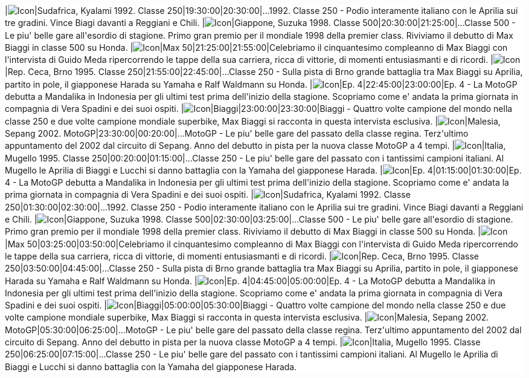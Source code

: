 |![Icon](https://guidatv.sky.it/uuid/804f973f-9971-4591-ab25-be469908d295/cover?md5ChecksumParam=7df6f537228f9a255b7da5225bd16c73)|Sudafrica, Kyalami 1992. Classe 250|19:30:00|20:30:00|...1992. Classe 250 - Podio interamente italiano con le Aprilia sui tre gradini. Vince Biagi davanti a Reggiani e Chili.
|![Icon](https://guidatv.sky.it/uuid/0995d543-0e0b-461d-a852-af15796a7913/cover?md5ChecksumParam=7df6f537228f9a255b7da5225bd16c73)|Giappone, Suzuka 1998. Classe 500|20:30:00|21:25:00|...Classe 500 - Le piu&#039; belle gare all&#039;esordio di stagione. Primo gran premio per il mondiale 1998 della premier class. Riviviamo il debutto di Max Biaggi in classe 500 su Honda.
|![Icon](https://guidatv.sky.it/uuid/294da99b-d6ed-4bbe-bd74-80bb179959a4/cover?md5ChecksumParam=236d2e2becfb482980adf7a1718c534b)|Max 50|21:25:00|21:55:00|Celebriamo il cinquantesimo compleanno di Max Biaggi con l&#039;intervista di Guido Meda ripercorrendo le tappe della sua carriera, ricca di vittorie, di momenti entusiasmanti e di ricordi.
|![Icon](https://guidatv.sky.it/uuid/6d8229b0-564c-4ee3-b7b2-16db6fac1460/cover?md5ChecksumParam=7df6f537228f9a255b7da5225bd16c73)|Rep. Ceca, Brno 1995. Classe 250|21:55:00|22:45:00|...Classe 250 - Sulla pista di Brno grande battaglia tra Max Biaggi su Aprilia, partito in pole, il giapponese Harada su Yamaha e Ralf Waldmann su Honda.
|![Icon](https://guidatv.sky.it/uuid/3a178be3-6256-4a70-8772-37ec7e6bc6b9/cover?md5ChecksumParam=263aa21650795af6a8873ed55fac85f0)|Ep. 4|22:45:00|23:00:00|Ep. 4 - La MotoGP debutta a Mandalika in Indonesia per gli ultimi test prima dell&#039;inizio della stagione. Scopriamo come e&#039; andata la prima giornata in compagnia di Vera Spadini e dei suoi ospiti.
|![Icon](https://guidatv.sky.it/uuid/9f2af1b8-79fa-4196-91f1-a0f725e988f2/cover?md5ChecksumParam=b23d90efb4a6abb70d5df82a7ebc456e)|Biaggi|23:00:00|23:30:00|Biaggi - Quattro volte campione del mondo nella classe 250 e due volte campione mondiale superbike, Max Biaggi si racconta in questa intervista esclusiva.
|![Icon](https://guidatv.sky.it/uuid/ff9020ab-3800-45fe-9bc7-e5d4b84c70ae/cover?md5ChecksumParam=7df6f537228f9a255b7da5225bd16c73)|Malesia, Sepang 2002. MotoGP|23:30:00|00:20:00|...MotoGP - Le piu&#039; belle gare del passato della classe regina. Terz&#039;ultimo appuntamento del 2002 dal circuito di Sepang. Anno del debutto in pista per la nuova classe MotoGP a 4 tempi.
|![Icon](https://guidatv.sky.it/uuid/a8cad616-cc3a-4ab9-a809-753ea53f4911/cover?md5ChecksumParam=7df6f537228f9a255b7da5225bd16c73)|Italia, Mugello 1995. Classe 250|00:20:00|01:15:00|...Classe 250 - Le piu&#039; belle gare del passato con i tantissimi campioni italiani. Al Mugello le Aprilia di Biaggi e Lucchi si danno battaglia con la Yamaha del giapponese Harada.
|![Icon](https://guidatv.sky.it/uuid/3a178be3-6256-4a70-8772-37ec7e6bc6b9/cover?md5ChecksumParam=263aa21650795af6a8873ed55fac85f0)|Ep. 4|01:15:00|01:30:00|Ep. 4 - La MotoGP debutta a Mandalika in Indonesia per gli ultimi test prima dell&#039;inizio della stagione. Scopriamo come e&#039; andata la prima giornata in compagnia di Vera Spadini e dei suoi ospiti.
|![Icon](https://guidatv.sky.it/uuid/804f973f-9971-4591-ab25-be469908d295/cover?md5ChecksumParam=7df6f537228f9a255b7da5225bd16c73)|Sudafrica, Kyalami 1992. Classe 250|01:30:00|02:30:00|...1992. Classe 250 - Podio interamente italiano con le Aprilia sui tre gradini. Vince Biagi davanti a Reggiani e Chili.
|![Icon](https://guidatv.sky.it/uuid/0995d543-0e0b-461d-a852-af15796a7913/cover?md5ChecksumParam=7df6f537228f9a255b7da5225bd16c73)|Giappone, Suzuka 1998. Classe 500|02:30:00|03:25:00|...Classe 500 - Le piu&#039; belle gare all&#039;esordio di stagione. Primo gran premio per il mondiale 1998 della premier class. Riviviamo il debutto di Max Biaggi in classe 500 su Honda.
|![Icon](https://guidatv.sky.it/uuid/294da99b-d6ed-4bbe-bd74-80bb179959a4/cover?md5ChecksumParam=236d2e2becfb482980adf7a1718c534b)|Max 50|03:25:00|03:50:00|Celebriamo il cinquantesimo compleanno di Max Biaggi con l&#039;intervista di Guido Meda ripercorrendo le tappe della sua carriera, ricca di vittorie, di momenti entusiasmanti e di ricordi.
|![Icon](https://guidatv.sky.it/uuid/6d8229b0-564c-4ee3-b7b2-16db6fac1460/cover?md5ChecksumParam=7df6f537228f9a255b7da5225bd16c73)|Rep. Ceca, Brno 1995. Classe 250|03:50:00|04:45:00|...Classe 250 - Sulla pista di Brno grande battaglia tra Max Biaggi su Aprilia, partito in pole, il giapponese Harada su Yamaha e Ralf Waldmann su Honda.
|![Icon](https://guidatv.sky.it/uuid/3a178be3-6256-4a70-8772-37ec7e6bc6b9/cover?md5ChecksumParam=263aa21650795af6a8873ed55fac85f0)|Ep. 4|04:45:00|05:00:00|Ep. 4 - La MotoGP debutta a Mandalika in Indonesia per gli ultimi test prima dell&#039;inizio della stagione. Scopriamo come e&#039; andata la prima giornata in compagnia di Vera Spadini e dei suoi ospiti.
|![Icon](https://guidatv.sky.it/uuid/9f2af1b8-79fa-4196-91f1-a0f725e988f2/cover?md5ChecksumParam=b23d90efb4a6abb70d5df82a7ebc456e)|Biaggi|05:00:00|05:30:00|Biaggi - Quattro volte campione del mondo nella classe 250 e due volte campione mondiale superbike, Max Biaggi si racconta in questa intervista esclusiva.
|![Icon](https://guidatv.sky.it/uuid/ff9020ab-3800-45fe-9bc7-e5d4b84c70ae/cover?md5ChecksumParam=7df6f537228f9a255b7da5225bd16c73)|Malesia, Sepang 2002. MotoGP|05:30:00|06:25:00|...MotoGP - Le piu&#039; belle gare del passato della classe regina. Terz&#039;ultimo appuntamento del 2002 dal circuito di Sepang. Anno del debutto in pista per la nuova classe MotoGP a 4 tempi.
|![Icon](https://guidatv.sky.it/uuid/a8cad616-cc3a-4ab9-a809-753ea53f4911/cover?md5ChecksumParam=7df6f537228f9a255b7da5225bd16c73)|Italia, Mugello 1995. Classe 250|06:25:00|07:15:00|...Classe 250 - Le piu&#039; belle gare del passato con i tantissimi campioni italiani. Al Mugello le Aprilia di Biaggi e Lucchi si danno battaglia con la Yamaha del giapponese Harada.